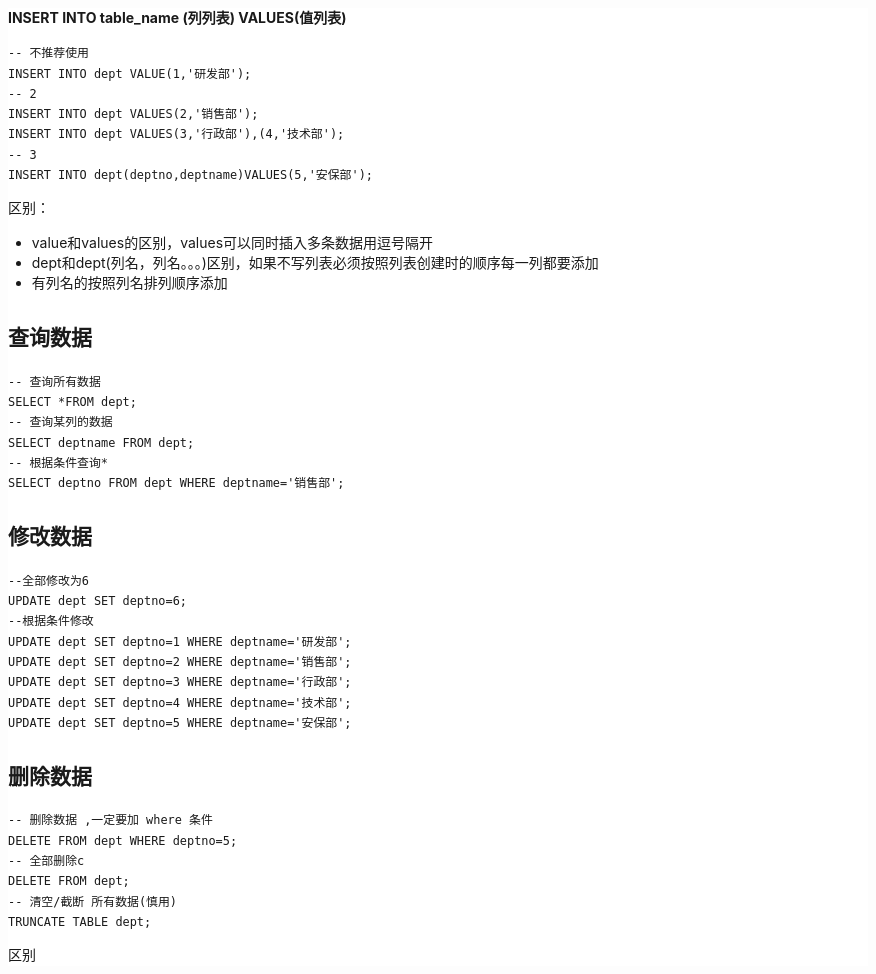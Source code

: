 **INSERT INTO table_name (列列表) VALUES(值列表)**

```mysql
-- 不推荐使用
INSERT INTO dept VALUE(1,'研发部');
-- 2
INSERT INTO dept VALUES(2,'销售部');
INSERT INTO dept VALUES(3,'行政部'),(4,'技术部');
-- 3
INSERT INTO dept(deptno,deptname)VALUES(5,'安保部');
```

区别：

* value和values的区别，values可以同时插入多条数据用逗号隔开
* dept和dept(列名，列名。。。)区别，如果不写列表必须按照列表创建时的顺序每一列都要添加
* 有列名的按照列名排列顺序添加

## 查询数据

```mysql
-- 查询所有数据
SELECT *FROM dept;
-- 查询某列的数据
SELECT deptname FROM dept;
-- 根据条件查询*
SELECT deptno FROM dept WHERE deptname='销售部';
```

## 修改数据

```mysql
--全部修改为6
UPDATE dept SET deptno=6;
--根据条件修改
UPDATE dept SET deptno=1 WHERE deptname='研发部';
UPDATE dept SET deptno=2 WHERE deptname='销售部';
UPDATE dept SET deptno=3 WHERE deptname='行政部';
UPDATE dept SET deptno=4 WHERE deptname='技术部';
UPDATE dept SET deptno=5 WHERE deptname='安保部';
```

## 删除数据

```mysql
-- 删除数据 ,一定要加 where 条件
DELETE FROM dept WHERE deptno=5;
-- 全部删除c
DELETE FROM dept;
-- 清空/截断 所有数据(慎用)
TRUNCATE TABLE dept;
```

区别
